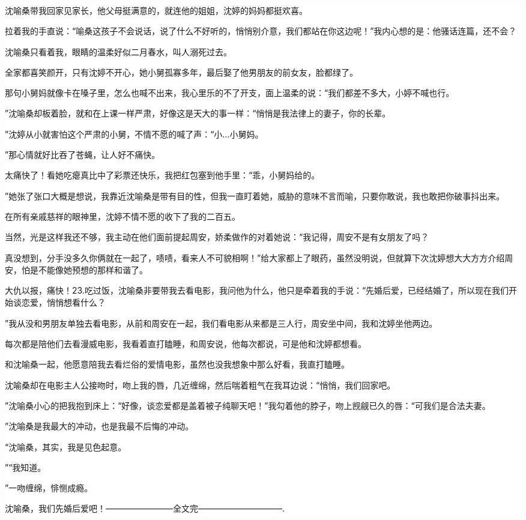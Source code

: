 沈喻桑带我回家⻅家⻓，他⽗⺟挺满意的，就连他的姐姐，沈婷的妈妈都挺欢喜。

拉着我的⼿直说：“喻桑这孩⼦不会说话，说了什么不好听的，悄悄别介意，我们都站在你这边呢！”我内⼼想的是：他骚话连篇，还不会？

沈喻桑只看着我，眼睛的温柔好似⼆⽉春⽔，叫⼈溺死过去。

全家都喜笑颜开，只有沈婷不开⼼，她⼩舅孤寡多年，最后娶了他男朋友的前⼥友，脸都绿了。

那句⼩舅妈就像卡在嗓⼦⾥，怎么也喊不出来，我⼼⾥乐的不了开⽀，⾯上温柔的说：“我们都差不多⼤，⼩婷不喊也⾏。

”沈喻桑却板着脸，就和在上课⼀样严肃，好像这是天⼤的事⼀样：“悄悄是我法律上的妻⼦，你的⻓辈。

”沈婷从⼩就害怕这个严肃的⼩舅，不情不愿的喊了声：“⼩…⼩舅妈。

”那⼼情就好⽐吞了苍蝇，让⼈好不痛快。

太痛快了！看她吃瘪真⽐中了彩票还快乐，我把红包塞到他⼿⾥：“乖，⼩舅妈给的。

”她张了张⼝⼤概是想说，我靠近沈喻桑是带有⽬的性，但我⼀直盯着她，威胁的意味不⾔⽽喻，只要你敢说，我也敢把你破事抖出来。

在所有亲戚慈祥的眼神⾥，沈婷不情不愿的收下了我的⼆百五。

当然，光是这样我还不够，我主动在他们⾯前提起周安，娇柔做作的对着她说：“我记得，周安不是有⼥朋友了吗？

真没想到，分⼿没多久你俩就在⼀起了，啧啧，看来⼈不可貌相啊！”给⼤家都上了眼药，虽然没明说，但就算下次沈婷想⼤⼤⽅⽅介绍周安，怕是不能像她预想的那样和谐了。

⼤仇以报，痛快！23.吃过饭，沈喻桑⾮要带我去看电影，我问他为什么，他只是牵着我的⼿说：“先婚后爱，已经结婚了，所以现在我们开始谈恋爱，悄悄想看什么？

”我从没和男朋友单独去看电影，从前和周安在⼀起，我们看电影从来都是三⼈⾏，周安坐中间，我和沈婷坐他两边。

每次都是陪他们去看漫威电影，我看着直打瞌睡，和周安说，他每次都说，可是他和沈婷都想看。

和沈喻桑⼀起，他愿意陪我去看烂俗的爱情电影，虽然也没我想象中那么好看，我直打瞌睡。

沈喻桑却在电影主⼈公接吻时，吻上我的唇，⼏近缠绵，然后喘着粗⽓在我⽿边说：“悄悄，我们回家吧。

”沈喻桑⼩⼼的把我抱到床上：“好像，谈恋爱都是盖着被⼦纯聊天吧！”我勾着他的脖⼦，吻上觊觎已久的唇：“可我们是合法夫妻。

”沈喻桑是我最⼤的冲动，也是我最不后悔的冲动。

“沈喻桑，其实，我是⻅⾊起意。

”“我知道。

”⼀吻缠绵，悱恻成瘾。

沈喻桑，我们先婚后爱吧！————————全⽂完——————————.